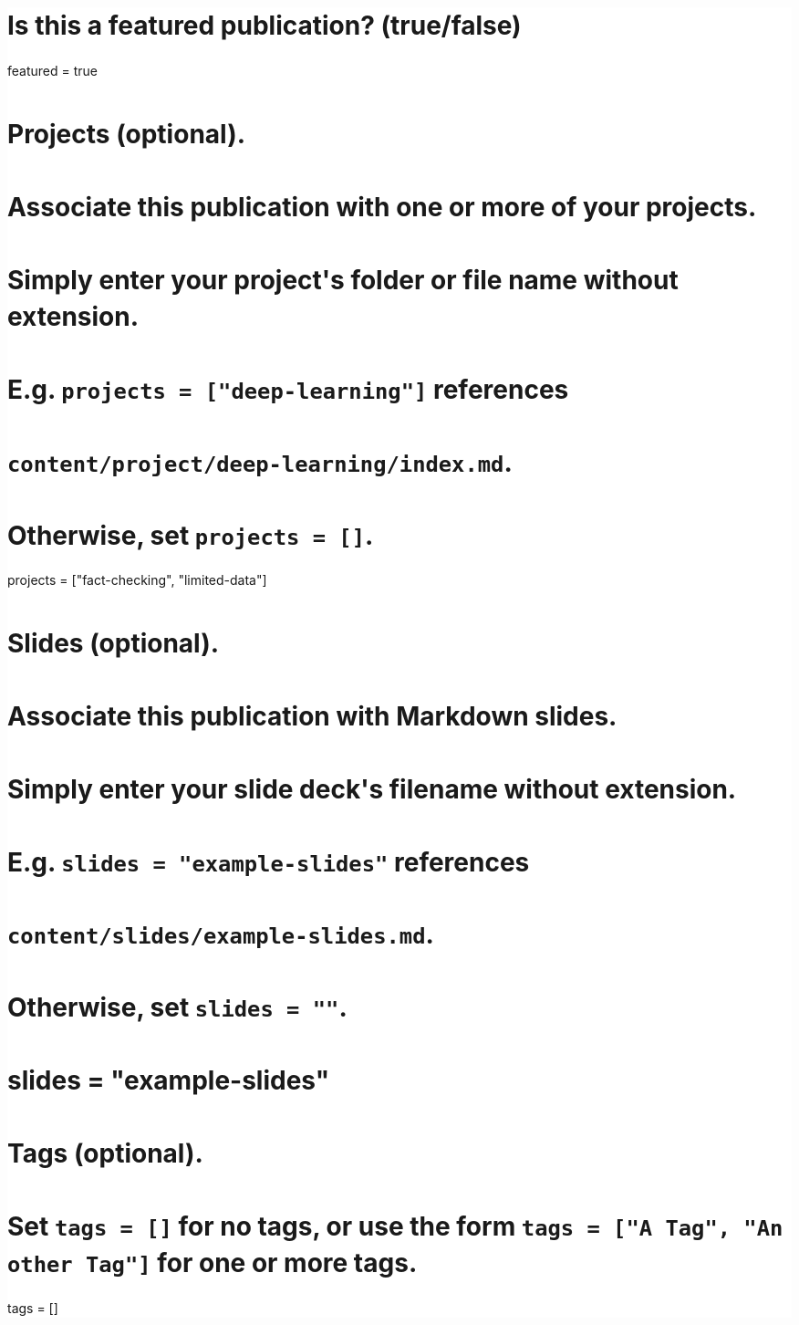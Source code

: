 # Is this a featured publication? (true/false)
featured = true

# Projects (optional).
#   Associate this publication with one or more of your projects.
#   Simply enter your project's folder or file name without extension.
#   E.g. `projects = ["deep-learning"]` references 
#   `content/project/deep-learning/index.md`.
#   Otherwise, set `projects = []`.
projects = ["fact-checking", "limited-data"]

# Slides (optional).
#   Associate this publication with Markdown slides.
#   Simply enter your slide deck's filename without extension.
#   E.g. `slides = "example-slides"` references 
#   `content/slides/example-slides.md`.
#   Otherwise, set `slides = ""`.
# slides = "example-slides"

# Tags (optional).
#   Set `tags = []` for no tags, or use the form `tags = ["A Tag", "Another Tag"]` for one or more tags.
tags = []

